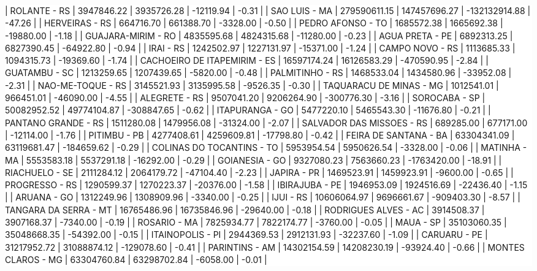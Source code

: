 | ROLANTE - RS | 3947846.22 | 3935726.28 | -12119.94 | -0.31 |
| SAO LUIS - MA | 279590611.15 | 147457696.27 | -132132914.88 | -47.26 |
| HERVEIRAS - RS | 664716.70 | 661388.70 | -3328.00 | -0.50 |
| PEDRO AFONSO - TO | 1685572.38 | 1665692.38 | -19880.00 | -1.18 |
| GUAJARA-MIRIM - RO | 4835595.68 | 4824315.68 | -11280.00 | -0.23 |
| AGUA PRETA - PE | 6892313.25 | 6827390.45 | -64922.80 | -0.94 |
| IRAI - RS | 1242502.97 | 1227131.97 | -15371.00 | -1.24 |
| CAMPO NOVO - RS | 1113685.33 | 1094315.73 | -19369.60 | -1.74 |
| CACHOEIRO DE ITAPEMIRIM - ES | 16597174.24 | 16126583.29 | -470590.95 | -2.84 |
| GUATAMBU - SC | 1213259.65 | 1207439.65 | -5820.00 | -0.48 |
| PALMITINHO - RS | 1468533.04 | 1434580.96 | -33952.08 | -2.31 |
| NAO-ME-TOQUE - RS | 3145521.93 | 3135995.58 | -9526.35 | -0.30 |
| TAQUARACU DE MINAS - MG | 1012541.01 | 966451.01 | -46090.00 | -4.55 |
| ALEGRETE - RS | 9507041.20 | 9206264.90 | -300776.30 | -3.16 |
| SOROCABA - SP | 50082952.52 | 49774104.87 | -308847.65 | -0.62 |
| ITAPURANGA - GO | 5477220.10 | 5465543.30 | -11676.80 | -0.21 |
| PANTANO GRANDE - RS | 1511280.08 | 1479956.08 | -31324.00 | -2.07 |
| SALVADOR DAS MISSOES - RS | 689285.00 | 677171.00 | -12114.00 | -1.76 |
| PITIMBU - PB | 4277408.61 | 4259609.81 | -17798.80 | -0.42 |
| FEIRA DE SANTANA - BA | 63304341.09 | 63119681.47 | -184659.62 | -0.29 |
| COLINAS DO TOCANTINS - TO | 5953954.54 | 5950626.54 | -3328.00 | -0.06 |
| MATINHA - MA | 5553583.18 | 5537291.18 | -16292.00 | -0.29 |
| GOIANESIA - GO | 9327080.23 | 7563660.23 | -1763420.00 | -18.91 |
| RIACHUELO - SE | 2111284.12 | 2064179.72 | -47104.40 | -2.23 |
| JAPIRA - PR | 1469523.91 | 1459923.91 | -9600.00 | -0.65 |
| PROGRESSO - RS | 1290599.37 | 1270223.37 | -20376.00 | -1.58 |
| IBIRAJUBA - PE | 1946953.09 | 1924516.69 | -22436.40 | -1.15 |
| ARUANA - GO | 1312249.96 | 1308909.96 | -3340.00 | -0.25 |
| IJUI - RS | 10606064.97 | 9696661.67 | -909403.30 | -8.57 |
| TANGARA DA SERRA - MT | 16765486.96 | 16735846.96 | -29640.00 | -0.18 |
| RODRIGUES ALVES - AC | 3914508.37 | 3907168.37 | -7340.00 | -0.19 |
| ROSARIO - MA | 7825934.77 | 7822174.77 | -3760.00 | -0.05 |
| MAUA - SP | 35103060.35 | 35048668.35 | -54392.00 | -0.15 |
| ITAINOPOLIS - PI | 2944369.53 | 2912131.93 | -32237.60 | -1.09 |
| CARUARU - PE | 31217952.72 | 31088874.12 | -129078.60 | -0.41 |
| PARINTINS - AM | 14302154.59 | 14208230.19 | -93924.40 | -0.66 |
| MONTES CLAROS - MG | 63304760.84 | 63298702.84 | -6058.00 | -0.01 |